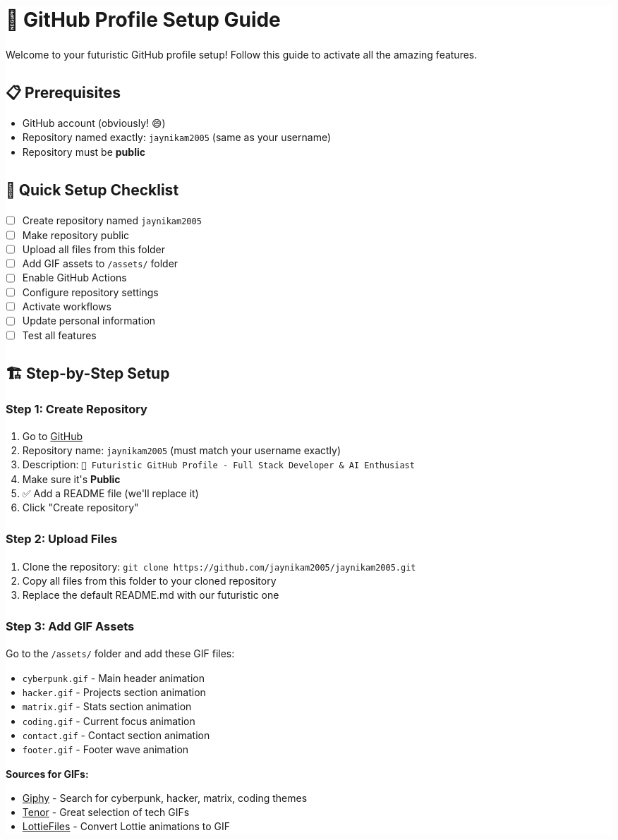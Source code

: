 # 🚀 GitHub Profile Setup Guide

Welcome to your futuristic GitHub profile setup! Follow this guide to activate all the amazing features.

## 📋 Prerequisites

- GitHub account (obviously! 😄)
- Repository named exactly: `jaynikam2005` (same as your username)
- Repository must be **public**

## 🎯 Quick Setup Checklist

- [ ] Create repository named `jaynikam2005`
- [ ] Make repository public
- [ ] Upload all files from this folder
- [ ] Add GIF assets to `/assets/` folder
- [ ] Enable GitHub Actions
- [ ] Configure repository settings
- [ ] Activate workflows
- [ ] Update personal information
- [ ] Test all features

## 🏗️ Step-by-Step Setup

### Step 1: Create Repository
1. Go to [GitHub](https://github.com/new)
2. Repository name: `jaynikam2005` (must match your username exactly)
3. Description: `🚀 Futuristic GitHub Profile - Full Stack Developer & AI Enthusiast`
4. Make sure it's **Public**
5. ✅ Add a README file (we'll replace it)
6. Click "Create repository"

### Step 2: Upload Files
1. Clone the repository: `git clone https://github.com/jaynikam2005/jaynikam2005.git`
2. Copy all files from this folder to your cloned repository
3. Replace the default README.md with our futuristic one

### Step 3: Add GIF Assets
Go to the `/assets/` folder and add these GIF files:
- `cyberpunk.gif` - Main header animation
- `hacker.gif` - Projects section animation  
- `matrix.gif` - Stats section animation
- `coding.gif` - Current focus animation
- `contact.gif` - Contact section animation
- `footer.gif` - Footer wave animation

**Sources for GIFs:**
- [Giphy](https://giphy.com/) - Search for cyberpunk, hacker, matrix, coding themes
- [Tenor](https://tenor.com/) - Great selection of tech GIFs
- [LottieFiles](https://lottiefiles.com/) - Convert Lottie animations to GIF
